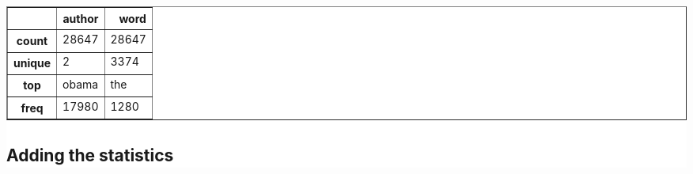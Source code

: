 


<div>
<style>
    .dataframe thead tr:only-child th {
        text-align: right;
    }

    .dataframe thead th {
        text-align: left;
    }

    .dataframe tbody tr th {
        vertical-align: top;
    }
</style>
<table border="1" class="dataframe">
  <thead>
    <tr style="text-align: right;">
      <th></th>
      <th>author</th>
      <th>word</th>
    </tr>
  </thead>
  <tbody>
    <tr>
      <th>count</th>
      <td>28647</td>
      <td>28647</td>
    </tr>
    <tr>
      <th>unique</th>
      <td>2</td>
      <td>3374</td>
    </tr>
    <tr>
      <th>top</th>
      <td>obama</td>
      <td>the</td>
    </tr>
    <tr>
      <th>freq</th>
      <td>17980</td>
      <td>1280</td>
    </tr>
  </tbody>
</table>
</div>



## Adding the statistics 
